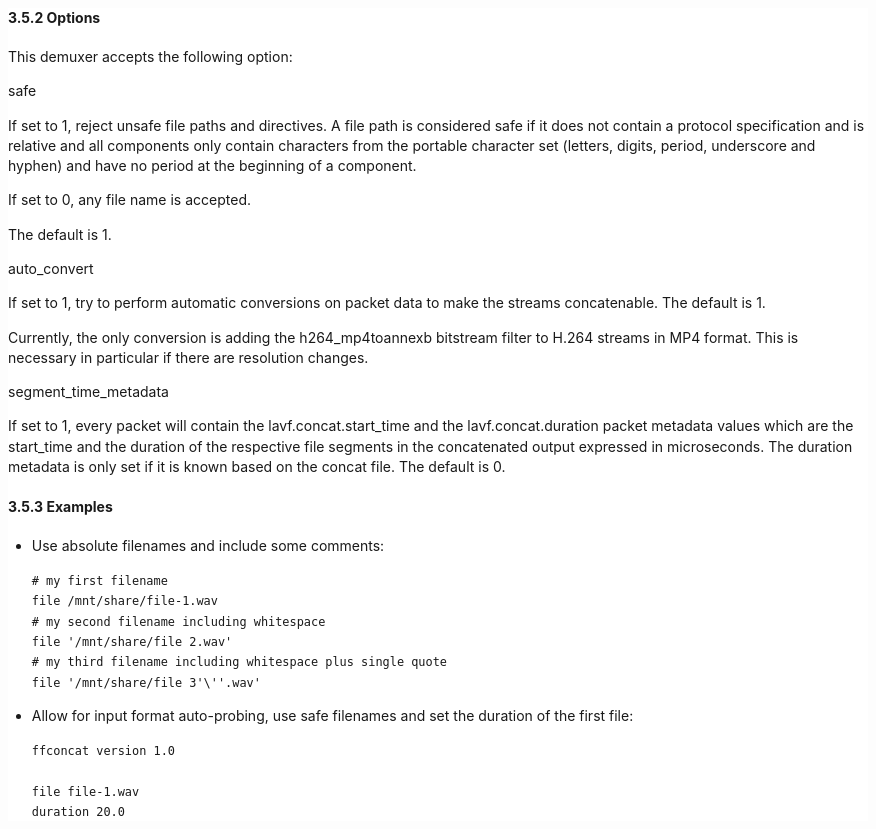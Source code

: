 #### 3.5.2 Options

This demuxer accepts the following option:

safe

    

If set to 1, reject unsafe file paths and directives. A file path is
considered safe if it does not contain a protocol specification and is
relative and all components only contain characters from the portable
character set (letters, digits, period, underscore and hyphen) and have no
period at the beginning of a component.

If set to 0, any file name is accepted.

The default is 1.

auto_convert

    

If set to 1, try to perform automatic conversions on packet data to make the
streams concatenable. The default is 1.

Currently, the only conversion is adding the h264_mp4toannexb bitstream filter
to H.264 streams in MP4 format. This is necessary in particular if there are
resolution changes.

segment_time_metadata

    

If set to 1, every packet will contain the lavf.concat.start_time and the
lavf.concat.duration packet metadata values which are the start_time and the
duration of the respective file segments in the concatenated output expressed
in microseconds. The duration metadata is only set if it is known based on the
concat file. The default is 0.

#### 3.5.3 Examples

  * Use absolute filenames and include some comments: 
        
        # my first filename
        file /mnt/share/file-1.wav
        # my second filename including whitespace
        file '/mnt/share/file 2.wav'
        # my third filename including whitespace plus single quote
        file '/mnt/share/file 3'\''.wav'
        

  * Allow for input format auto-probing, use safe filenames and set the duration of the first file: 
        
        ffconcat version 1.0
        
        file file-1.wav
        duration 20.0
        